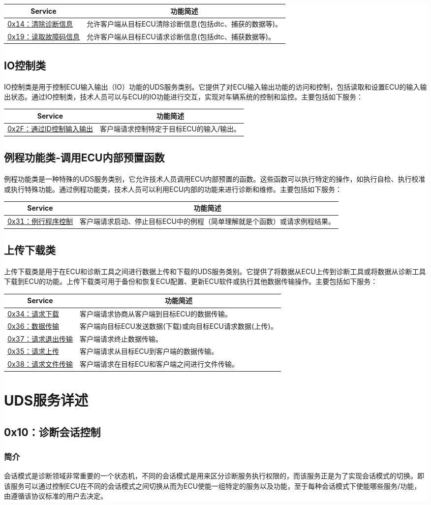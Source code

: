 | Service                                                      | 功能简述                                                 |
| ------------------------------------------------------------ | -------------------------------------------------------- |
| [0x14：清除诊断信息](https://blog.csdn.net/qq_40309666/article/details/133889023?spm=1001.2014.3001.5501) | 允许客户端从目标ECU清除诊断信息(包括dtc、捕获的数据等)。 |
| [0x19：读取故障码信息](https://blog.csdn.net/qq_40309666/article/details/133889067?spm=1001.2014.3001.5501) | 允许客户端从目标ECU请求诊断信息(包括dtc、捕获数据等)。   |

## IO控制类

IO控制类是用于控制ECU输入输出（IO）功能的UDS服务类别。它提供了对ECU输入输出功能的访问和控制，包括读取和设置ECU的输入输出状态。通过IO控制类，技术人员可以与ECU的IO功能进行交互，实现对车辆系统的控制和监控。主要包括如下服务：

| Service                                                      | 功能简述                                 |
| ------------------------------------------------------------ | ---------------------------------------- |
| [0x2F：通过ID控制输入输出](https://blog.csdn.net/qq_40309666/article/details/133888989?spm=1001.2014.3001.5501) | 客户端请求控制特定于目标ECU的输入/输出。 |

## 例程功能类-调用ECU内部预置函数

例程功能类是一种特殊的UDS服务类别，它允许技术人员调用ECU内部预置的函数。这些函数可以执行特定的操作，如执行自检、执行校准或执行特殊功能。通过例程功能类，技术人员可以利用ECU内部的功能来进行诊断和维修。主要包括如下服务：

| Service                                                      | 功能简述                                                     |
| ------------------------------------------------------------ | ------------------------------------------------------------ |
| [0x31：例行程序控制](https://blog.csdn.net/qq_40309666/article/details/133889176?spm=1001.2014.3001.5501) | 客户端请求启动、停止目标ECU中的例程（简单理解就是个函数）或请求例程结果。 |

## 上传下载类

上传下载类是用于在ECU和诊断工具之间进行数据上传和下载的UDS服务类别。它提供了将数据从ECU上传到诊断工具或将数据从诊断工具下载到ECU的功能。上传下载类可用于备份和恢复ECU配置、更新ECU软件或执行其他数据传输操作。主要包括如下服务：

| Service                                                      | 功能简述                                                 |
| ------------------------------------------------------------ | -------------------------------------------------------- |
| [0x34：请求下载](https://blog.csdn.net/qq_40309666/article/details/133889193) | 客户端请求协商从客户端到目标ECU的数据传输。              |
| [0x36：数据传输](https://blog.csdn.net/qq_40309666/article/details/133889207?spm=1001.2014.3001.5501) | 客户端向目标ECU发送数据(下载)或向目标ECU请求数据(上传)。 |
| [0x37：请求退出传输](https://blog.csdn.net/qq_40309666/article/details/133889220?spm=1001.2014.3001.5501) | 客户端请求终止数据传输。                                 |
| [0x35：请求上传](https://blog.csdn.net/qq_40309666/article/details/139973558) | 客户端请求从目标ECU到客户端的数据传输。                  |
| [0x38：请求文件传输](https://blog.csdn.net/qq_40309666/article/details/140022899?spm=1001.2014.3001.5501) | 客户端请求在目标ECU和客户端之间进行文件传输。            |

# UDS服务详述

## 0x10：诊断会话控制

### 简介

会话模式是诊断领域非常重要的一个状态机，不同的会话模式是用来区分诊断服务执行权限的，而该服务正是为了实现会话模式的切换。即该服务可以通过控制ECU在不同的会话模式之间切换从而为ECU使能一组特定的服务以及功能，至于每种会话模式下使能哪些服务/功能，由遵循该协议标准的用户去决定。
